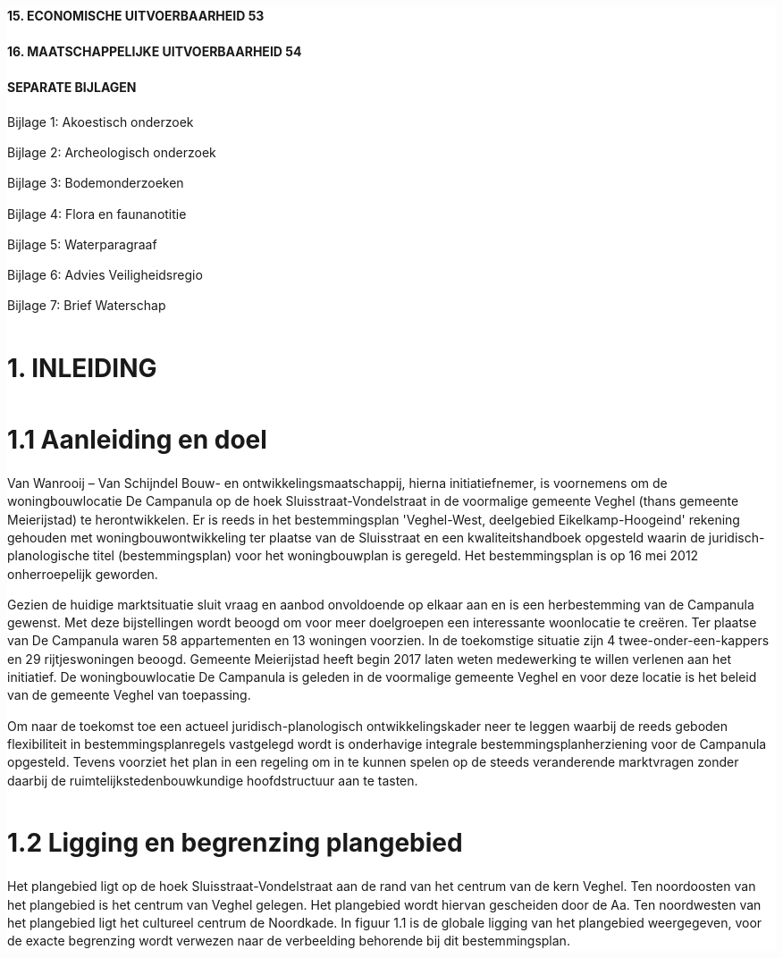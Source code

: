 #### **15. ECONOMISCHE UITVOERBAARHEID 53**

#### **16. MAATSCHAPPELIJKE UITVOERBAARHEID 54**

#### **SEPARATE BIJLAGEN**

Bijlage 1: Akoestisch onderzoek

Bijlage 2: Archeologisch onderzoek

Bijlage 3: Bodemonderzoeken

Bijlage 4: Flora en faunanotitie

Bijlage 5: Waterparagraaf

Bijlage 6: Advies Veiligheidsregio

Bijlage 7: Brief Waterschap

# **1. INLEIDING**

# **1.1 Aanleiding en doel**

Van Wanrooij – Van Schijndel Bouw- en ontwikkelingsmaatschappij, hierna initiatiefnemer, is voornemens om de woningbouwlocatie De Campanula op de hoek Sluisstraat-Vondelstraat in de voormalige gemeente Veghel (thans gemeente Meierijstad) te herontwikkelen. Er is reeds in het bestemmingsplan 'Veghel-West, deelgebied Eikelkamp-Hoogeind' rekening gehouden met woningbouwontwikkeling ter plaatse van de Sluisstraat en een kwaliteitshandboek opgesteld waarin de juridisch-planologische titel (bestemmingsplan) voor het woningbouwplan is geregeld. Het bestemmingsplan is op 16 mei 2012 onherroepelijk geworden.

Gezien de huidige marktsituatie sluit vraag en aanbod onvoldoende op elkaar aan en is een herbestemming van de Campanula gewenst. Met deze bijstellingen wordt beoogd om voor meer doelgroepen een interessante woonlocatie te creëren. Ter plaatse van De Campanula waren 58 appartementen en 13 woningen voorzien. In de toekomstige situatie zijn 4 twee-onder-een-kappers en 29 rijtjeswoningen beoogd. Gemeente Meierijstad heeft begin 2017 laten weten medewerking te willen verlenen aan het initiatief. De woningbouwlocatie De Campanula is geleden in de voormalige gemeente Veghel en voor deze locatie is het beleid van de gemeente Veghel van toepassing.

Om naar de toekomst toe een actueel juridisch-planologisch ontwikkelingskader neer te leggen waarbij de reeds geboden flexibiliteit in bestemmingsplanregels vastgelegd wordt is onderhavige integrale bestemmingsplanherziening voor de Campanula opgesteld. Tevens voorziet het plan in een regeling om in te kunnen spelen op de steeds veranderende marktvragen zonder daarbij de ruimtelijkstedenbouwkundige hoofdstructuur aan te tasten.

# **1.2 Ligging en begrenzing plangebied**

Het plangebied ligt op de hoek Sluisstraat-Vondelstraat aan de rand van het centrum van de kern Veghel. Ten noordoosten van het plangebied is het centrum van Veghel gelegen. Het plangebied wordt hiervan gescheiden door de Aa. Ten noordwesten van het plangebied ligt het cultureel centrum de Noordkade. In figuur 1.1 is de globale ligging van het plangebied weergegeven, voor de exacte begrenzing wordt verwezen naar de verbeelding behorende bij dit bestemmingsplan.
